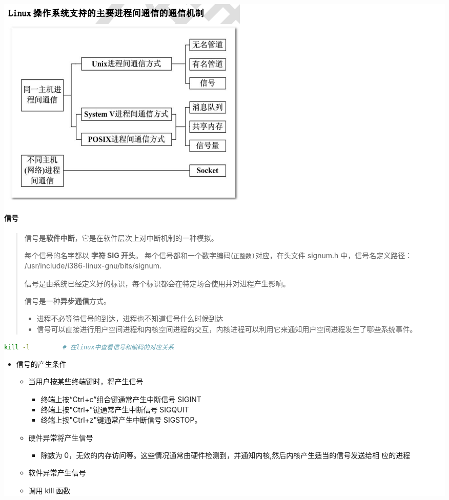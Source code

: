 ![image-20230809120834506](images/Linux/image-20230809120834506.png)

#### 信号

> 信号是**软件中断**，它是在软件层次上对中断机制的一种模拟。
>
> 每个信号的名字都以 **字符 SIG 开头**。 每个信号都和一个数字编码(`正整数)`对应，在头文件 signum.h 中，信号名定义路径： /usr/include/i386-linux-gnu/bits/signum.
>
> 信号是由系统已经定义好的标识，每个标识都会在特定场合使用并对进程产生影响。
>
> 信号是一种**异步通信**方式。
>
> - 进程不必等待信号的到达，进程也不知道信号什么时候到达
> - 信号可以直接进行用户空间进程和内核空间进程的交互，内核进程可以利用它来通知用户空间进程发生了哪些系统事件。

```sh
kill -l			# 在linux中查看信号和编码的对应关系
```

- 信号的产生条件

  - 当用户按某些终端键时，将产生信号

    - 终端上按“Ctrl+c”组合键通常产生中断信号 SIGINT
    - 终端上按"Ctrl+\"键通常产生中断信号 SIGQUIT
    - 终端上按"Ctrl+z"键通常产生中断信号 SIGSTOP。

  - 硬件异常将产生信号

    - 除数为 0，无效的内存访问等。这些情况通常由硬件检测到，并通知内核,然后内核产生适当的信号发送给相 应的进程

  - 软件异常产生信号

  - 调用 kill 函数
